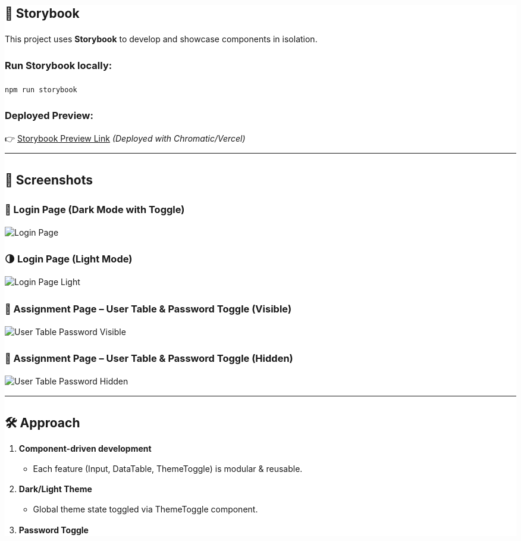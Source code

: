 
## 📖 Storybook

This project uses **Storybook** to develop and showcase components in isolation.

### Run Storybook locally:

```bash
npm run storybook
```

### Deployed Preview:

👉 [Storybook Preview Link](https://your-chromatic-or-vercel-link.com)
*(Deployed with Chromatic/Vercel)*

---

## 🎥 Screenshots

### 🔑 Login Page (Dark Mode with Toggle)

![Login Page](./docs/screenshots/login-dark.png)

### 🌗 Login Page (Light Mode)

![Login Page Light](./docs/screenshots/login-light.png)

### 👤 Assignment Page – User Table & Password Toggle (Visible)

![User Table Password Visible](./docs/screenshots/user-table-visible.png)

### 👤 Assignment Page – User Table & Password Toggle (Hidden)

![User Table Password Hidden](./docs/screenshots/user-table-hidden.png)

---

## 🛠️ Approach

1. **Component-driven development**

   * Each feature (Input, DataTable, ThemeToggle) is modular & reusable.

2. **Dark/Light Theme**

   * Global theme state toggled via ThemeToggle component.

3. **Password Toggle**
